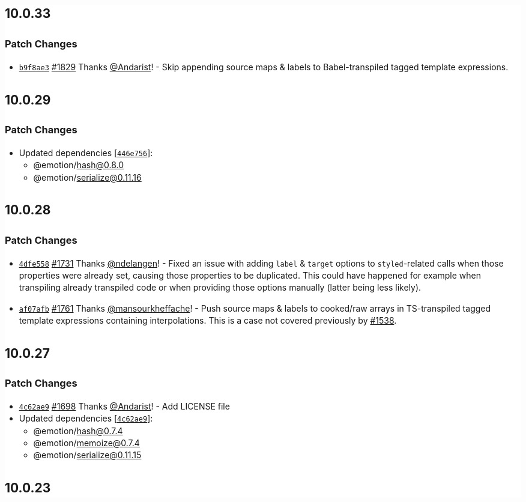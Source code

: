 ## 10.0.33

### Patch Changes

- [`b9f8ae3`](https://github.com/@zedvision/emotion-js/emotion/commit/b9f8ae3f6e18b0569376b9ed62e9d09d141adff8) [#1829](https://github.com/@zedvision/emotion-js/emotion/pull/1829) Thanks [@Andarist](https://github.com/Andarist)! - Skip appending source maps & labels to Babel-transpiled tagged template expressions.

## 10.0.29

### Patch Changes

- Updated dependencies [[`446e756`](https://github.com/@zedvision/emotion-js/emotion/commit/446e75661c4aa01e51d1466472a212940c19cd82)]:
  - @emotion/hash@0.8.0
  - @emotion/serialize@0.11.16

## 10.0.28

### Patch Changes

- [`4dfe558`](https://github.com/@zedvision/emotion-js/emotion/commit/4dfe55811a25bf66306aee46f7f0d6c909004c42) [#1731](https://github.com/@zedvision/emotion-js/emotion/pull/1731) Thanks [@ndelangen](https://github.com/ndelangen)! - Fixed an issue with adding `label` & `target` options to `styled`-related calls when those properties were already set, causing those properties to be duplicated. This could have happened for example when transpiling already transpiled code or when providing those options manually (latter being less likely).

* [`af07afb`](https://github.com/@zedvision/emotion-js/emotion/commit/af07afbe5a887be82f72a12fd6cd1673a32f5263) [#1761](https://github.com/@zedvision/emotion-js/emotion/pull/1761) Thanks [@mansourkheffache](https://github.com/mansourkheffache)! - Push source maps & labels to cooked/raw arrays in TS-transpiled tagged template expressions containing interpolations. This is a case not covered previously by [#1538](https://github.com/@zedvision/emotion-js/emotion/pull/1538).

## 10.0.27

### Patch Changes

- [`4c62ae9`](https://github.com/@zedvision/emotion-js/emotion/commit/4c62ae9447959d438928e1a26f76f1487983c968) [#1698](https://github.com/@zedvision/emotion-js/emotion/pull/1698) Thanks [@Andarist](https://github.com/Andarist)! - Add LICENSE file
- Updated dependencies [[`4c62ae9`](https://github.com/@zedvision/emotion-js/emotion/commit/4c62ae9447959d438928e1a26f76f1487983c968)]:
  - @emotion/hash@0.7.4
  - @emotion/memoize@0.7.4
  - @emotion/serialize@0.11.15

## 10.0.23
